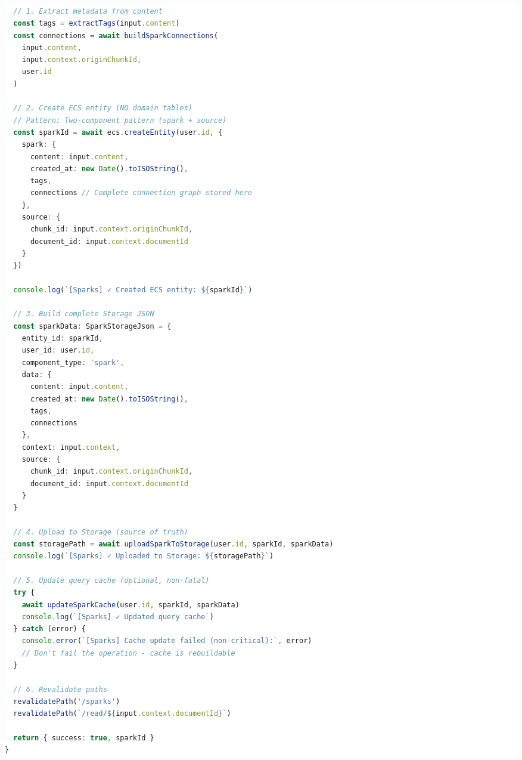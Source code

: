 ```typescript
  // 1. Extract metadata from content
  const tags = extractTags(input.content)
  const connections = await buildSparkConnections(
    input.content,
    input.context.originChunkId,
    user.id
  )

  // 2. Create ECS entity (NO domain tables)
  // Pattern: Two-component pattern (spark + source)
  const sparkId = await ecs.createEntity(user.id, {
    spark: {
      content: input.content,
      created_at: new Date().toISOString(),
      tags,
      connections // Complete connection graph stored here
    },
    source: {
      chunk_id: input.context.originChunkId,
      document_id: input.context.documentId
    }
  })

  console.log(`[Sparks] ✓ Created ECS entity: ${sparkId}`)

  // 3. Build complete Storage JSON
  const sparkData: SparkStorageJson = {
    entity_id: sparkId,
    user_id: user.id,
    component_type: 'spark',
    data: {
      content: input.content,
      created_at: new Date().toISOString(),
      tags,
      connections
    },
    context: input.context,
    source: {
      chunk_id: input.context.originChunkId,
      document_id: input.context.documentId
    }
  }

  // 4. Upload to Storage (source of truth)
  const storagePath = await uploadSparkToStorage(user.id, sparkId, sparkData)
  console.log(`[Sparks] ✓ Uploaded to Storage: ${storagePath}`)

  // 5. Update query cache (optional, non-fatal)
  try {
    await updateSparkCache(user.id, sparkId, sparkData)
    console.log(`[Sparks] ✓ Updated query cache`)
  } catch (error) {
    console.error(`[Sparks] Cache update failed (non-critical):`, error)
    // Don't fail the operation - cache is rebuildable
  }

  // 6. Revalidate paths
  revalidatePath('/sparks')
  revalidatePath(`/read/${input.context.documentId}`)

  return { success: true, sparkId }
}

```